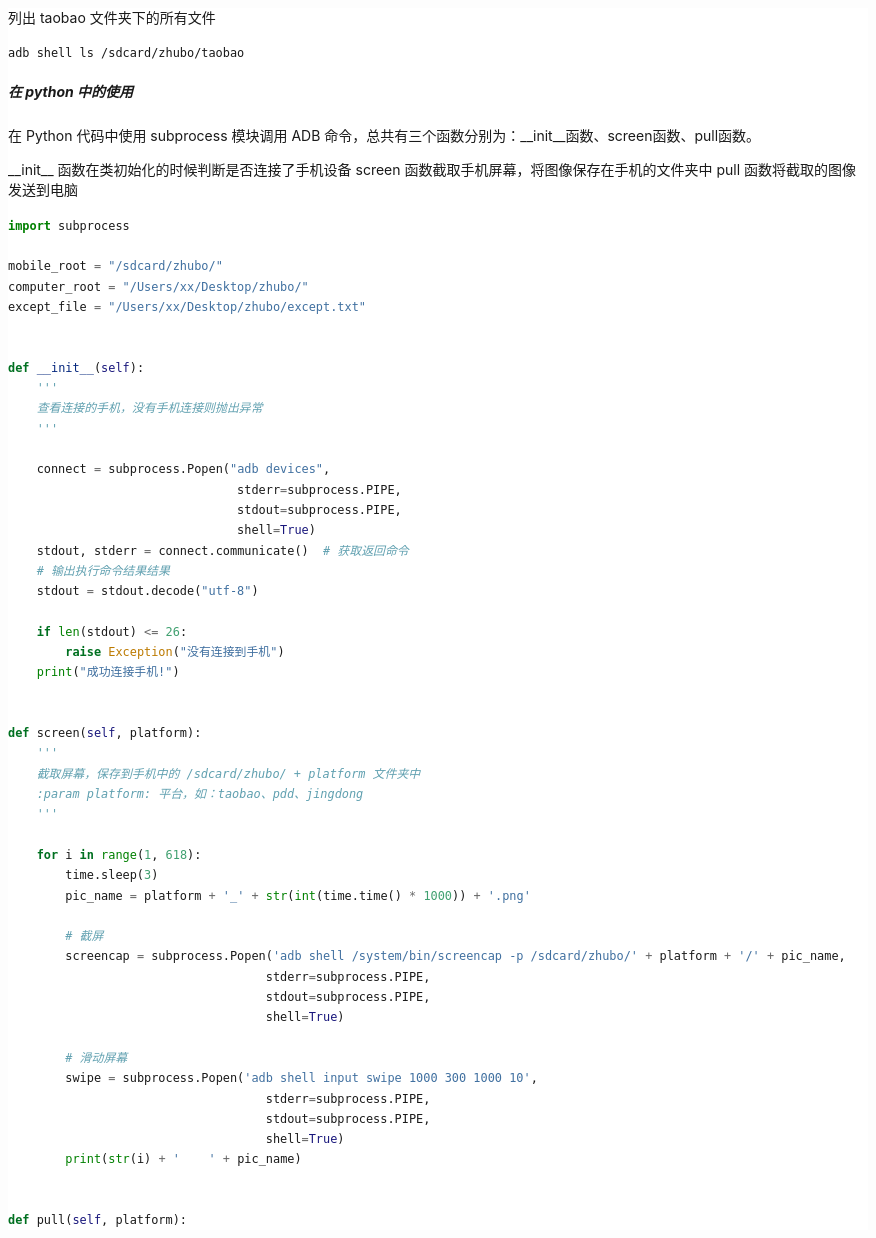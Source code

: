 列出 taobao 文件夹下的所有文件

```shell
adb shell ls /sdcard/zhubo/taobao
```

##### 在 python 中的使用

在 Python 代码中使用 subprocess 模块调用 ADB 命令，总共有三个函数分别为：\_\_init\_\_函数、screen函数、pull函数。

\_\_init\_\_ 函数在类初始化的时候判断是否连接了手机设备
screen 函数截取手机屏幕，将图像保存在手机的文件夹中
pull 函数将截取的图像发送到电脑

```python
import subprocess

mobile_root = "/sdcard/zhubo/"
computer_root = "/Users/xx/Desktop/zhubo/"
except_file = "/Users/xx/Desktop/zhubo/except.txt"


def __init__(self):
    '''
    查看连接的手机，没有手机连接则抛出异常
    '''

    connect = subprocess.Popen("adb devices",
                                stderr=subprocess.PIPE,
                                stdout=subprocess.PIPE,
                                shell=True)
    stdout, stderr = connect.communicate()  # 获取返回命令
    # 输出执行命令结果结果
    stdout = stdout.decode("utf-8")

    if len(stdout) <= 26:
        raise Exception("没有连接到手机")
    print("成功连接手机!")


def screen(self, platform):
    '''
    截取屏幕，保存到手机中的 /sdcard/zhubo/ + platform 文件夹中
    :param platform: 平台，如：taobao、pdd、jingdong
    '''

    for i in range(1, 618):
        time.sleep(3)
        pic_name = platform + '_' + str(int(time.time() * 1000)) + '.png'
        
        # 截屏
        screencap = subprocess.Popen('adb shell /system/bin/screencap -p /sdcard/zhubo/' + platform + '/' + pic_name,
                                    stderr=subprocess.PIPE,
                                    stdout=subprocess.PIPE,
                                    shell=True)
        
        # 滑动屏幕
        swipe = subprocess.Popen('adb shell input swipe 1000 300 1000 10',
                                    stderr=subprocess.PIPE,
                                    stdout=subprocess.PIPE,
                                    shell=True)
        print(str(i) + '    ' + pic_name)
    

def pull(self, platform):
```